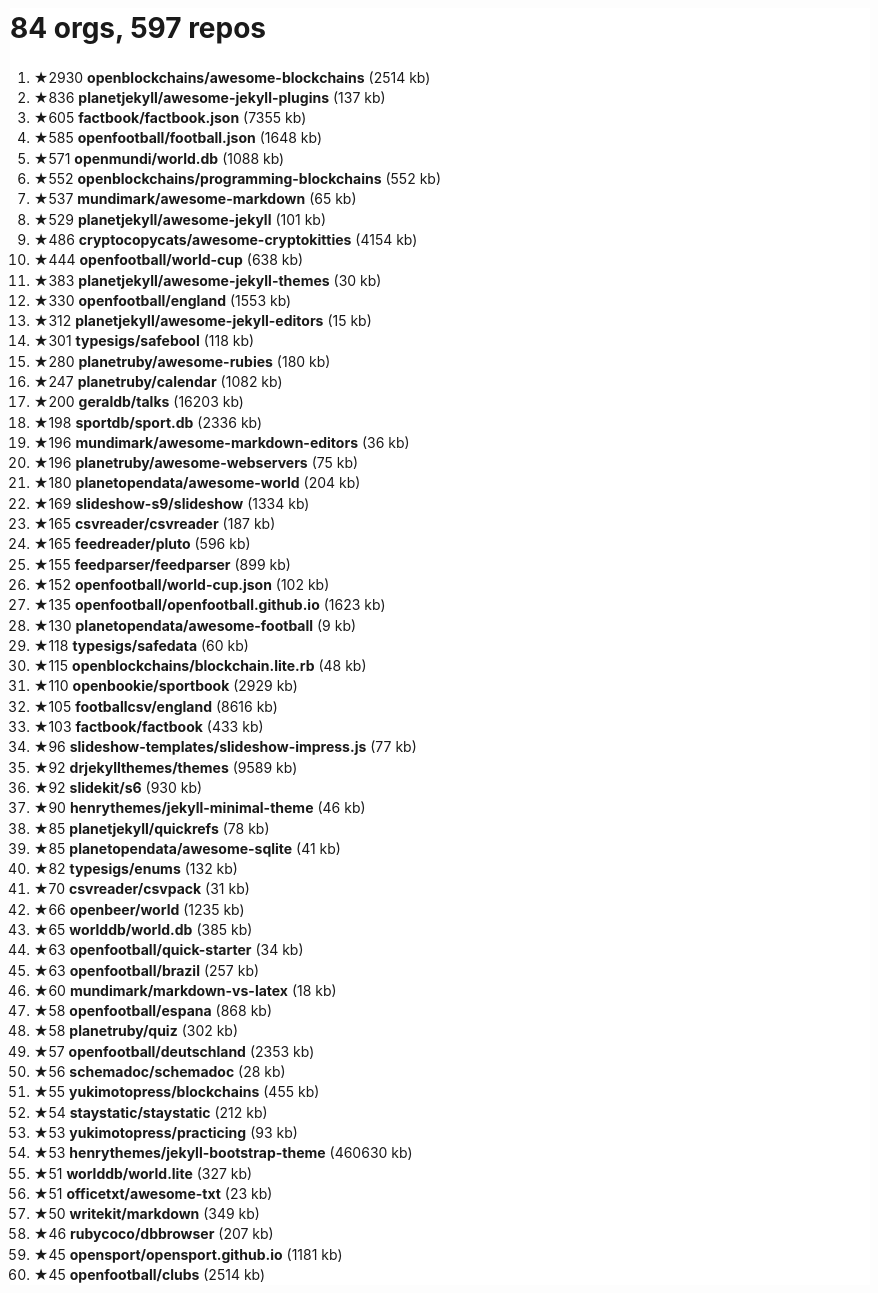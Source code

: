 # 84 orgs, 597 repos

1. ★2930 **openblockchains/awesome-blockchains** (2514 kb)
2. ★836 **planetjekyll/awesome-jekyll-plugins** (137 kb)
3. ★605 **factbook/factbook.json** (7355 kb)
4. ★585 **openfootball/football.json** (1648 kb)
5. ★571 **openmundi/world.db** (1088 kb)
6. ★552 **openblockchains/programming-blockchains** (552 kb)
7. ★537 **mundimark/awesome-markdown** (65 kb)
8. ★529 **planetjekyll/awesome-jekyll** (101 kb)
9. ★486 **cryptocopycats/awesome-cryptokitties** (4154 kb)
10. ★444 **openfootball/world-cup** (638 kb)
11. ★383 **planetjekyll/awesome-jekyll-themes** (30 kb)
12. ★330 **openfootball/england** (1553 kb)
13. ★312 **planetjekyll/awesome-jekyll-editors** (15 kb)
14. ★301 **typesigs/safebool** (118 kb)
15. ★280 **planetruby/awesome-rubies** (180 kb)
16. ★247 **planetruby/calendar** (1082 kb)
17. ★200 **geraldb/talks** (16203 kb)
18. ★198 **sportdb/sport.db** (2336 kb)
19. ★196 **mundimark/awesome-markdown-editors** (36 kb)
20. ★196 **planetruby/awesome-webservers** (75 kb)
21. ★180 **planetopendata/awesome-world** (204 kb)
22. ★169 **slideshow-s9/slideshow** (1334 kb)
23. ★165 **csvreader/csvreader** (187 kb)
24. ★165 **feedreader/pluto** (596 kb)
25. ★155 **feedparser/feedparser** (899 kb)
26. ★152 **openfootball/world-cup.json** (102 kb)
27. ★135 **openfootball/openfootball.github.io** (1623 kb)
28. ★130 **planetopendata/awesome-football** (9 kb)
29. ★118 **typesigs/safedata** (60 kb)
30. ★115 **openblockchains/blockchain.lite.rb** (48 kb)
31. ★110 **openbookie/sportbook** (2929 kb)
32. ★105 **footballcsv/england** (8616 kb)
33. ★103 **factbook/factbook** (433 kb)
34. ★96 **slideshow-templates/slideshow-impress.js** (77 kb)
35. ★92 **drjekyllthemes/themes** (9589 kb)
36. ★92 **slidekit/s6** (930 kb)
37. ★90 **henrythemes/jekyll-minimal-theme** (46 kb)
38. ★85 **planetjekyll/quickrefs** (78 kb)
39. ★85 **planetopendata/awesome-sqlite** (41 kb)
40. ★82 **typesigs/enums** (132 kb)
41. ★70 **csvreader/csvpack** (31 kb)
42. ★66 **openbeer/world** (1235 kb)
43. ★65 **worlddb/world.db** (385 kb)
44. ★63 **openfootball/quick-starter** (34 kb)
45. ★63 **openfootball/brazil** (257 kb)
46. ★60 **mundimark/markdown-vs-latex** (18 kb)
47. ★58 **openfootball/espana** (868 kb)
48. ★58 **planetruby/quiz** (302 kb)
49. ★57 **openfootball/deutschland** (2353 kb)
50. ★56 **schemadoc/schemadoc** (28 kb)
51. ★55 **yukimotopress/blockchains** (455 kb)
52. ★54 **staystatic/staystatic** (212 kb)
53. ★53 **yukimotopress/practicing** (93 kb)
54. ★53 **henrythemes/jekyll-bootstrap-theme** (460630 kb)
55. ★51 **worlddb/world.lite** (327 kb)
56. ★51 **officetxt/awesome-txt** (23 kb)
57. ★50 **writekit/markdown** (349 kb)
58. ★46 **rubycoco/dbbrowser** (207 kb)
59. ★45 **opensport/opensport.github.io** (1181 kb)
60. ★45 **openfootball/clubs** (2514 kb)